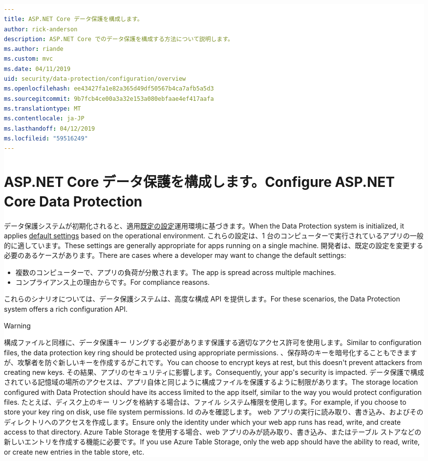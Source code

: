 ```yaml
---
title: ASP.NET Core データ保護を構成します。
author: rick-anderson
description: ASP.NET Core でのデータ保護を構成する方法について説明します。
ms.author: riande
ms.custom: mvc
ms.date: 04/11/2019
uid: security/data-protection/configuration/overview
ms.openlocfilehash: ee43427fa1e82a365d49df50567b4ca7afb5a5d3
ms.sourcegitcommit: 9b7fcb4ce00a3a32e153a080ebfaae4ef417aafa
ms.translationtype: MT
ms.contentlocale: ja-JP
ms.lasthandoff: 04/12/2019
ms.locfileid: "59516249"
---
```

# <a name="configure-aspnet-core-data-protection"></a><span data-ttu-id="e805b-103">ASP.NET Core データ保護を構成します。</span><span class="sxs-lookup"><span data-stu-id="e805b-103">Configure ASP.NET Core Data Protection</span></span>

<span data-ttu-id="e805b-104">データ保護システムが初期化されると、適用[既定の設定](xref:security/data-protection/configuration/default-settings)運用環境に基づきます。</span><span class="sxs-lookup"><span data-stu-id="e805b-104">When the Data Protection system is initialized, it applies [default settings](xref:security/data-protection/configuration/default-settings) based on the operational environment.</span></span> <span data-ttu-id="e805b-105">これらの設定は、1 台のコンピューターで実行されているアプリの一般的に適しています。</span><span class="sxs-lookup"><span data-stu-id="e805b-105">These settings are generally appropriate for apps running on a single machine.</span></span> <span data-ttu-id="e805b-106">開発者は、既定の設定を変更する必要のあるケースがあります。</span><span class="sxs-lookup"><span data-stu-id="e805b-106">There are cases where a developer may want to change the default settings:</span></span>

* <span data-ttu-id="e805b-107">複数のコンピューターで、アプリの負荷が分散されます。</span><span class="sxs-lookup"><span data-stu-id="e805b-107">The app is spread across multiple machines.</span></span>
* <span data-ttu-id="e805b-108">コンプライアンス上の理由からです。</span><span class="sxs-lookup"><span data-stu-id="e805b-108">For compliance reasons.</span></span>

<span data-ttu-id="e805b-109">これらのシナリオについては、データ保護システムは、高度な構成 API を提供します。</span><span class="sxs-lookup"><span data-stu-id="e805b-109">For these scenarios, the Data Protection system offers a rich configuration API.</span></span>

> [!WARNING]
> <span data-ttu-id="e805b-110">構成ファイルと同様に、データ保護キー リングする必要があります保護する適切なアクセス許可を使用します。</span><span class="sxs-lookup"><span data-stu-id="e805b-110">Similar to configuration files, the data protection key ring should be protected using appropriate permissions.</span></span> <span data-ttu-id="e805b-111">、保存時のキーを暗号化することもできますが、攻撃者を防ぐ新しいキーを作成するがこれです。</span><span class="sxs-lookup"><span data-stu-id="e805b-111">You can choose to encrypt keys at rest, but this doesn't prevent attackers from creating new keys.</span></span> <span data-ttu-id="e805b-112">その結果、アプリのセキュリティに影響します。</span><span class="sxs-lookup"><span data-stu-id="e805b-112">Consequently, your app's security is impacted.</span></span> <span data-ttu-id="e805b-113">データ保護で構成されている記憶域の場所のアクセスは、アプリ自体と同じように構成ファイルを保護するように制限があります。</span><span class="sxs-lookup"><span data-stu-id="e805b-113">The storage location configured with Data Protection should have its access limited to the app itself, similar to the way you would protect configuration files.</span></span> <span data-ttu-id="e805b-114">たとえば、ディスク上のキー リングを格納する場合は、ファイル システム権限を使用します。</span><span class="sxs-lookup"><span data-stu-id="e805b-114">For example, if you choose to store your key ring on disk, use file system permissions.</span></span> <span data-ttu-id="e805b-115">Id のみを確認します。 web アプリの実行に読み取り、書き込み、およびそのディレクトリへのアクセスを作成します。</span><span class="sxs-lookup"><span data-stu-id="e805b-115">Ensure only the identity under which your web app runs has read, write, and create access to that directory.</span></span> <span data-ttu-id="e805b-116">Azure Table Storage を使用する場合、web アプリのみが読み取り、書き込み、またはテーブル ストアなどの新しいエントリを作成する機能に必要です。</span><span class="sxs-lookup"><span data-stu-id="e805b-116">If you use Azure Table Storage, only the web app should have the ability to read, write, or create new entries in the table store, etc.</span></span>
>